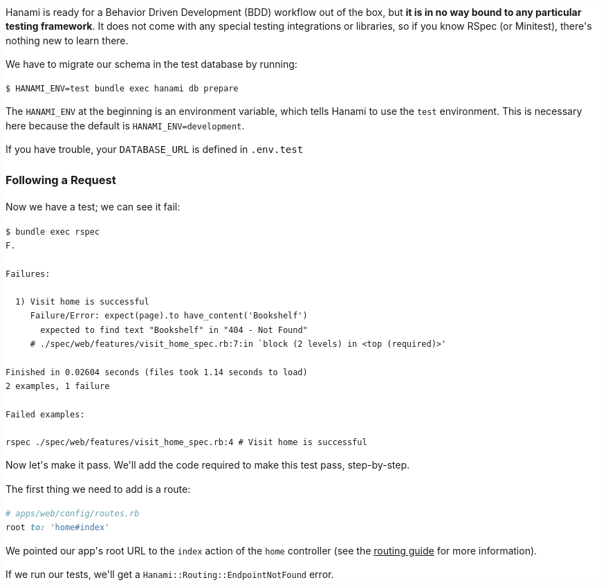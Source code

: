 Hanami is ready for a Behavior Driven Development (BDD) workflow out of the box, but **it is in no way bound to any particular testing framework**.
It does not come with any special testing integrations or libraries, so if you know RSpec (or Minitest), there's nothing new to learn there.

We have to migrate our schema in the test database by running:

```shell
$ HANAMI_ENV=test bundle exec hanami db prepare
```

The `HANAMI_ENV` at the beginning is an environment variable, which tells Hanami to use the `test` environment.
This is necessary here because the default is `HANAMI_ENV=development`.

<p class="notice">
If you have trouble, your <tt>DATABASE_URL</tt> is defined in <tt>.env.test</tt>
</p>


### Following a Request

Now we have a test; we can see it fail:

```shell
$ bundle exec rspec
F.

Failures:

  1) Visit home is successful
     Failure/Error: expect(page).to have_content('Bookshelf')
       expected to find text "Bookshelf" in "404 - Not Found"
     # ./spec/web/features/visit_home_spec.rb:7:in `block (2 levels) in <top (required)>'

Finished in 0.02604 seconds (files took 1.14 seconds to load)
2 examples, 1 failure

Failed examples:

rspec ./spec/web/features/visit_home_spec.rb:4 # Visit home is successful
```

Now let's make it pass.
We'll add the code required to make this test pass, step-by-step.

The first thing we need to add is a route:

```ruby
# apps/web/config/routes.rb
root to: 'home#index'
```

We pointed our app's root URL to the `index` action of the `home` controller (see the [routing guide](/routing/overview) for more information).

If we run our tests, we'll get a `Hanami::Routing::EndpointNotFound` error.
